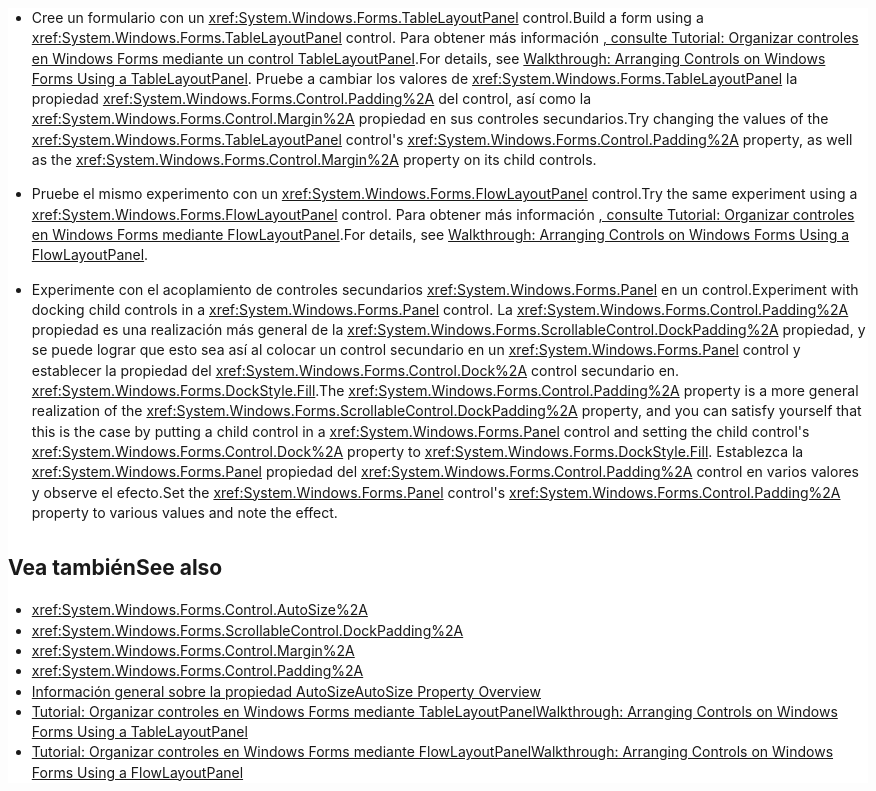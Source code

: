 - <span data-ttu-id="cd678-197">Cree un formulario con un <xref:System.Windows.Forms.TableLayoutPanel> control.</span><span class="sxs-lookup"><span data-stu-id="cd678-197">Build a form using a <xref:System.Windows.Forms.TableLayoutPanel> control.</span></span> <span data-ttu-id="cd678-198">Para obtener más información [, consulte Tutorial: Organizar controles en Windows Forms mediante un control TableLayoutPanel](walkthrough-arranging-controls-on-windows-forms-using-a-tablelayoutpanel.md).</span><span class="sxs-lookup"><span data-stu-id="cd678-198">For details, see [Walkthrough: Arranging Controls on Windows Forms Using a TableLayoutPanel](walkthrough-arranging-controls-on-windows-forms-using-a-tablelayoutpanel.md).</span></span> <span data-ttu-id="cd678-199">Pruebe a cambiar los valores de <xref:System.Windows.Forms.TableLayoutPanel> la propiedad <xref:System.Windows.Forms.Control.Padding%2A> del control, así como la <xref:System.Windows.Forms.Control.Margin%2A> propiedad en sus controles secundarios.</span><span class="sxs-lookup"><span data-stu-id="cd678-199">Try changing the values of the <xref:System.Windows.Forms.TableLayoutPanel> control's <xref:System.Windows.Forms.Control.Padding%2A> property, as well as the <xref:System.Windows.Forms.Control.Margin%2A> property on its child controls.</span></span>

- <span data-ttu-id="cd678-200">Pruebe el mismo experimento con un <xref:System.Windows.Forms.FlowLayoutPanel> control.</span><span class="sxs-lookup"><span data-stu-id="cd678-200">Try the same experiment using a <xref:System.Windows.Forms.FlowLayoutPanel> control.</span></span> <span data-ttu-id="cd678-201">Para obtener más información [, consulte Tutorial: Organizar controles en Windows Forms mediante FlowLayoutPanel](walkthrough-arranging-controls-on-windows-forms-using-a-flowlayoutpanel.md).</span><span class="sxs-lookup"><span data-stu-id="cd678-201">For details, see [Walkthrough: Arranging Controls on Windows Forms Using a FlowLayoutPanel](walkthrough-arranging-controls-on-windows-forms-using-a-flowlayoutpanel.md).</span></span>

- <span data-ttu-id="cd678-202">Experimente con el acoplamiento de controles secundarios <xref:System.Windows.Forms.Panel> en un control.</span><span class="sxs-lookup"><span data-stu-id="cd678-202">Experiment with docking child controls in a <xref:System.Windows.Forms.Panel> control.</span></span> <span data-ttu-id="cd678-203">La <xref:System.Windows.Forms.Control.Padding%2A> propiedad es una realización más general de la <xref:System.Windows.Forms.ScrollableControl.DockPadding%2A> propiedad, y se puede lograr que esto sea así al colocar un control secundario en un <xref:System.Windows.Forms.Panel> control y establecer la propiedad del <xref:System.Windows.Forms.Control.Dock%2A> control secundario en. <xref:System.Windows.Forms.DockStyle.Fill>.</span><span class="sxs-lookup"><span data-stu-id="cd678-203">The <xref:System.Windows.Forms.Control.Padding%2A> property is a more general realization of the <xref:System.Windows.Forms.ScrollableControl.DockPadding%2A> property, and you can satisfy yourself that this is the case by putting a child control in a <xref:System.Windows.Forms.Panel> control and setting the child control's <xref:System.Windows.Forms.Control.Dock%2A> property to <xref:System.Windows.Forms.DockStyle.Fill>.</span></span> <span data-ttu-id="cd678-204">Establezca la <xref:System.Windows.Forms.Panel> propiedad del <xref:System.Windows.Forms.Control.Padding%2A> control en varios valores y observe el efecto.</span><span class="sxs-lookup"><span data-stu-id="cd678-204">Set the <xref:System.Windows.Forms.Panel> control's <xref:System.Windows.Forms.Control.Padding%2A> property to various values and note the effect.</span></span>

## <a name="see-also"></a><span data-ttu-id="cd678-205">Vea también</span><span class="sxs-lookup"><span data-stu-id="cd678-205">See also</span></span>

- <xref:System.Windows.Forms.Control.AutoSize%2A>
- <xref:System.Windows.Forms.ScrollableControl.DockPadding%2A>
- <xref:System.Windows.Forms.Control.Margin%2A>
- <xref:System.Windows.Forms.Control.Padding%2A>
- [<span data-ttu-id="cd678-206">Información general sobre la propiedad AutoSize</span><span class="sxs-lookup"><span data-stu-id="cd678-206">AutoSize Property Overview</span></span>](autosize-property-overview.md)
- [<span data-ttu-id="cd678-207">Tutorial: Organizar controles en Windows Forms mediante TableLayoutPanel</span><span class="sxs-lookup"><span data-stu-id="cd678-207">Walkthrough: Arranging Controls on Windows Forms Using a TableLayoutPanel</span></span>](walkthrough-arranging-controls-on-windows-forms-using-a-tablelayoutpanel.md)
- [<span data-ttu-id="cd678-208">Tutorial: Organizar controles en Windows Forms mediante FlowLayoutPanel</span><span class="sxs-lookup"><span data-stu-id="cd678-208">Walkthrough: Arranging Controls on Windows Forms Using a FlowLayoutPanel</span></span>](walkthrough-arranging-controls-on-windows-forms-using-a-flowlayoutpanel.md)